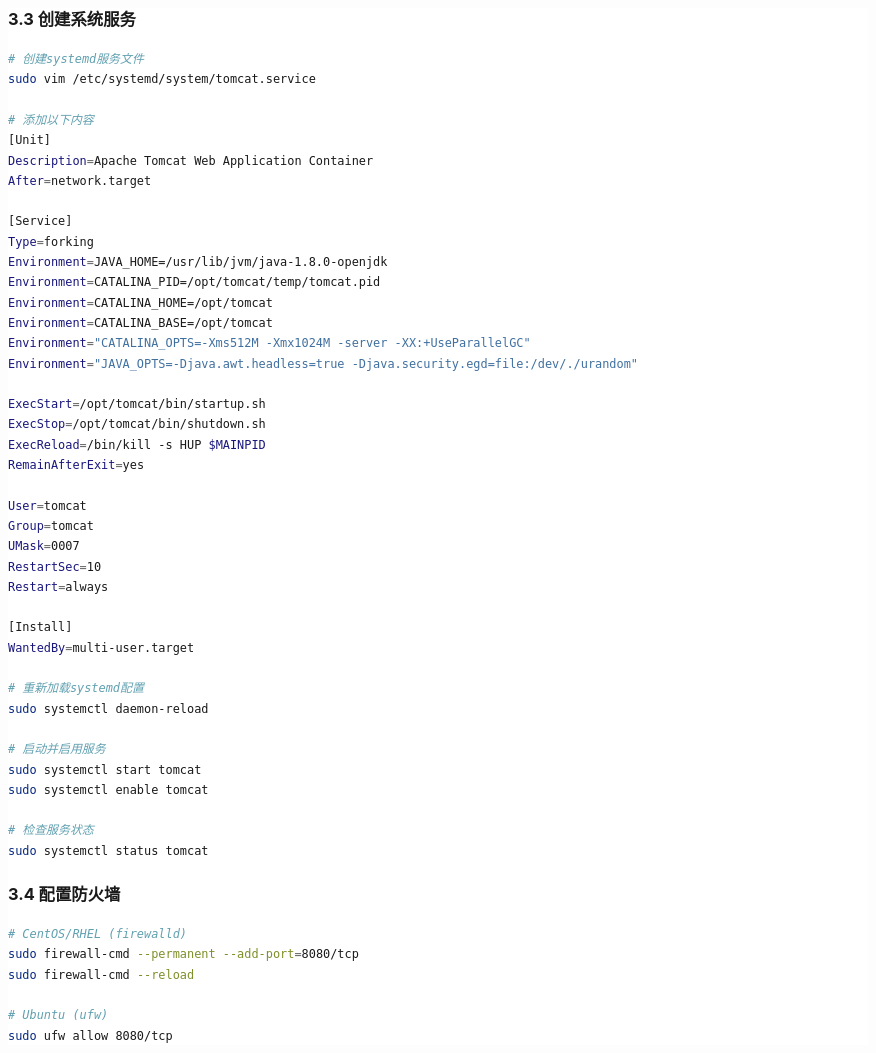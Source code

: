 ### 3.3 创建系统服务
```bash
# 创建systemd服务文件
sudo vim /etc/systemd/system/tomcat.service

# 添加以下内容
[Unit]
Description=Apache Tomcat Web Application Container
After=network.target

[Service]
Type=forking
Environment=JAVA_HOME=/usr/lib/jvm/java-1.8.0-openjdk
Environment=CATALINA_PID=/opt/tomcat/temp/tomcat.pid
Environment=CATALINA_HOME=/opt/tomcat
Environment=CATALINA_BASE=/opt/tomcat
Environment="CATALINA_OPTS=-Xms512M -Xmx1024M -server -XX:+UseParallelGC"
Environment="JAVA_OPTS=-Djava.awt.headless=true -Djava.security.egd=file:/dev/./urandom"

ExecStart=/opt/tomcat/bin/startup.sh
ExecStop=/opt/tomcat/bin/shutdown.sh
ExecReload=/bin/kill -s HUP $MAINPID
RemainAfterExit=yes

User=tomcat
Group=tomcat
UMask=0007
RestartSec=10
Restart=always

[Install]
WantedBy=multi-user.target

# 重新加载systemd配置
sudo systemctl daemon-reload

# 启动并启用服务
sudo systemctl start tomcat
sudo systemctl enable tomcat

# 检查服务状态
sudo systemctl status tomcat
```

### 3.4 配置防火墙
```bash
# CentOS/RHEL (firewalld)
sudo firewall-cmd --permanent --add-port=8080/tcp
sudo firewall-cmd --reload

# Ubuntu (ufw)
sudo ufw allow 8080/tcp
```
